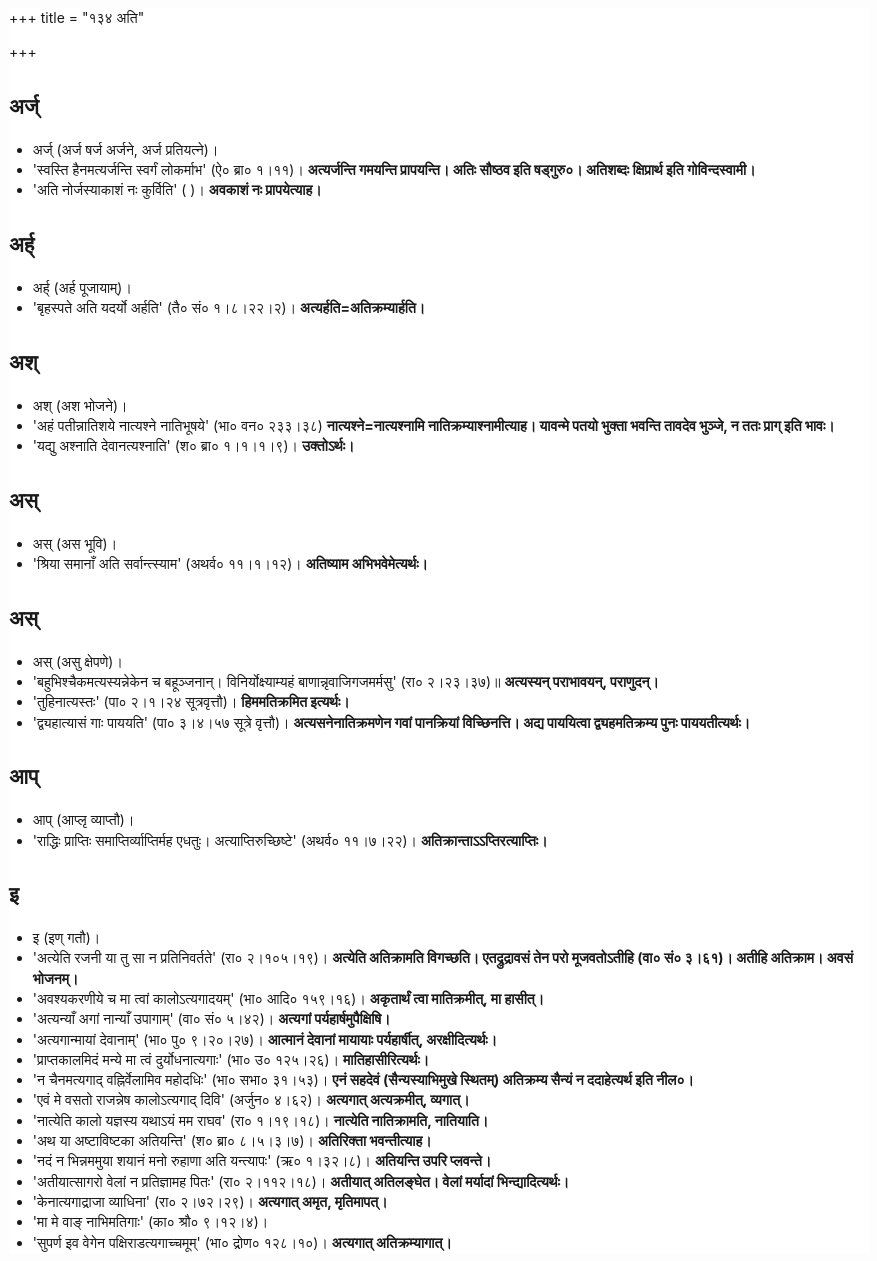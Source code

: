 +++
title = "१३४ अति"

+++

## अर्ज्
- अर्ज् (अर्ज षर्ज अर्जने, अर्ज प्रतियत्ने)।
- 'स्वस्ति हैनमत्यर्जन्ति स्वर्गं लोकर्माभ' (ऐ० ब्रा० १।११)। **अत्यर्जन्ति गमयन्ति प्रापयन्ति। अतिः सौष्ठव इति षड्गुरु०। अतिशब्दः क्षिप्रार्थ इति गोविन्दस्वामी।**
- 'अति नोर्जस्याकाशं नः कुर्विति' ( )। **अवकाशं नः प्रापयेत्याह।**

## अर्ह्
- अर्ह् (अर्ह पूजायाम्)।
- 'बृहस्पते अति यदर्यो अर्हति' (तै० सं० १।८।२२।२)। **अत्यर्हति=अतिक्रम्यार्हति।**

## अश्
- अश् (अश भोजने)।
- 'अहं पतीन्नातिशये नात्यश्ने नातिभूषये' (भा० वन० २३३।३८) **नात्यश्ने=नात्यश्नामि नातिक्रम्याश्नामीत्याह। यावन्मे पतयो भुक्ता भवन्ति तावदेव भुञ्जे, न ततः प्राग् इति भावः।**
- 'यद्यु अश्नाति देवानत्यश्नाति' (श० ब्रा० १।१।१।९)। **उक्तोऽर्थः।**

## अस्
- अस् (अस भूवि)।
- 'श्रिया समानाँ अति सर्वान्त्स्याम' (अथर्व० ११।१।१२)। **अतिष्याम अभिभवेमेत्यर्थः।**

## अस्
- अस् (असु क्षेपणे)।
- 'बहुभिश्चैकमत्यस्यन्नेकेन च बहूञ्जनान्। विनिर्योक्ष्याम्यहं बाणान्नृवाजिगजमर्मसु' (रा० २।२३।३७)॥ **अत्यस्यन् पराभावयन्, पराणुदन्।**
- 'तुहिनात्यस्तः' (पा० २।१।२४ सूत्रवृत्तौ)। **हिममतिक्रमित इत्यर्थः।**
- 'द्व्यहात्यासं गाः पाययति' (पा० ३।४।५७ सूत्रे वृत्तौ)। **अत्यसनेनातिक्रमणेन गवां पानक्रियां विच्छिनत्ति। अद्य पाययित्वा द्व्यहमतिक्रम्य पुनः पाययतीत्यर्थः।**

## आप्
- आप् (आप्लृ व्याप्तौ)।
- 'राद्धिः प्राप्तिः समाप्तिर्व्याप्तिर्मह एधतुः। अत्याप्तिरुच्छिष्टे' (अथर्व० ११।७।२२)। **अतिक्रान्ताऽऽप्तिरत्याप्तिः।**

## इ
- इ (इण् गतौ)।
- 'अत्येति रजनी या तु सा न प्रतिनिवर्तते' (रा० २।१०५।१९)। **अत्येति अतिक्रामति विगच्छति। एतद्रुद्रावसं तेन परो मूजवतोऽतीहि (वा० सं० ३।६१)। अतीहि अतिक्राम। अवसं भोजनम्।**
- 'अवश्यकरणीये च मा त्वां कालोऽत्यगादयम्' (भा० आदि० १५९।१६)। **अकृतार्थं त्वा मातिक्रमीत्, मा हासीत्।**
- 'अत्यन्याँ अगां नान्याँ उपागाम्' (वा० सं० ५।४२)। **अत्यगां पर्यहार्षमुपैक्षिषि।**
- 'अत्यगान्मायां देवानाम्' (भा० पु० ९।२०।२७)। **आत्मानं देवानां मायायाः पर्यहार्षीत्, अरक्षीदित्यर्थः।**
- 'प्राप्तकालमिदं मन्ये मा त्वं दुर्योधनात्यगाः' (भा० उ० १२५।२६)।  **मातिहासीरित्यर्थः।**
- 'न चैनमत्यगाद् वह्निर्वेलामिव महोदधिः' (भा० सभा० ३१।५३)।  **एनं सहदेवं (सैन्यस्याभिमुखे स्थितम्) अतिक्रम्य सैन्यं न ददाहेत्यर्थ इति नील०।**
- 'एवं मे वसतो राजन्नेष कालोऽत्यगाद् दिवि' (अर्जुन० ४।६२)। **अत्यगात् अत्यक्रमीत्, व्यगात्।**
- 'नात्येति कालो यज्ञस्य यथाऽयं मम राघव' (रा० १।१९।१८)।  **नात्येति नातिक्रामति, नातियाति।**
- 'अथ या अष्टाविष्टका अतियन्ति' (श० ब्रा० ८।५।३।७)।  **अतिरिक्ता भवन्तीत्याह।**
- 'नदं न भिन्नममुया शयानं मनो रुहाणा अति यन्त्यापः' (ऋ० १।३२।८)। **अतियन्ति उपरि प्लवन्ते।**
- 'अतीयात्सागरो वेलां न प्रतिज्ञामह पितः' (रा० २।११२।१८)। **अतीयात् अतिलङ्घेत। वेलां मर्यादां भिन्द्यादित्यर्थः।**
- 'केनात्यगाद्राजा व्याधिना' (रा० २।७२।२९)। **अत्यगात् अमृत, मृतिमापत्।**
- 'मा मे वाङ् नाभिमतिगाः' (का० श्रौ० ९।१२।४)।  
- 'सुपर्ण इव वेगेन पक्षिराडत्यगाच्चमूम्' (भा० द्रोण० १२८।१०)। **अत्यगात् अतिक्रम्यागात्।**